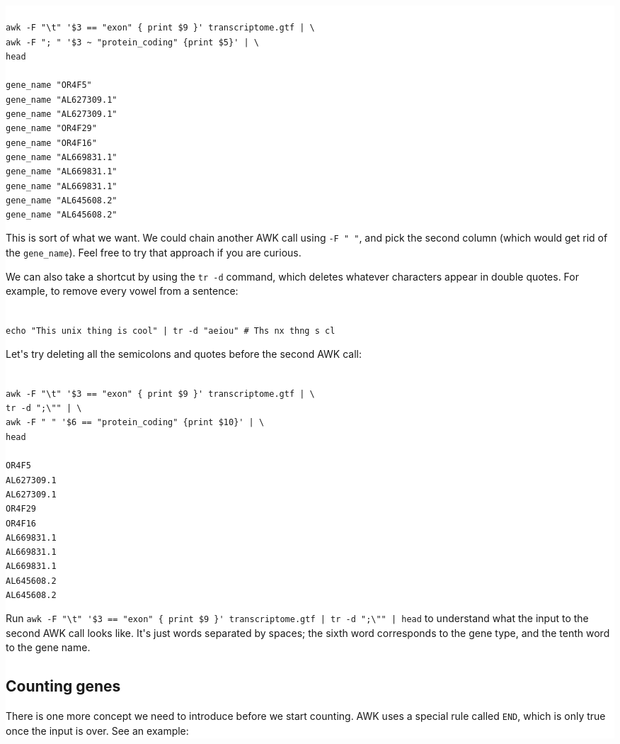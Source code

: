 <pre><code>
awk -F "\t" '$3 == "exon" { print $9 }' transcriptome.gtf | \
awk -F "; " '$3 ~ "protein_coding" {print $5}' | \
head

gene_name "OR4F5"
gene_name "AL627309.1"
gene_name "AL627309.1"
gene_name "OR4F29"
gene_name "OR4F16"
gene_name "AL669831.1"
gene_name "AL669831.1"
gene_name "AL669831.1"
gene_name "AL645608.2"
gene_name "AL645608.2"
</code></pre>

This is sort of what we want. We could chain another AWK call using `-F " "`, and pick the second column (which would get rid of the `gene_name`). Feel free to try that approach if you are curious.

We can also take a shortcut by using the `tr -d` command, which deletes whatever characters appear in double quotes. For example, to remove every vowel from a sentence:

<pre><code>
echo "This unix thing is cool" | tr -d "aeiou" # Ths nx thng s cl
</code></pre>

Let's try deleting all the semicolons and quotes before the second AWK call:

<pre><code>
awk -F "\t" '$3 == "exon" { print $9 }' transcriptome.gtf | \
tr -d ";\"" | \
awk -F " " '$6 == "protein_coding" {print $10}' | \
head

OR4F5
AL627309.1
AL627309.1
OR4F29
OR4F16
AL669831.1
AL669831.1
AL669831.1
AL645608.2
AL645608.2
</code></pre>

Run `awk -F "\t" '$3 == "exon" { print $9 }' transcriptome.gtf | tr -d ";\"" | head` to understand what the input to the second AWK call looks like. It's just words separated by spaces; the sixth word corresponds to the gene type, and the tenth word to the gene name.

## Counting genes

There is one more concept we need to introduce before we start counting. AWK uses a special rule called `END`, which is only true once the input is over. See an example:
